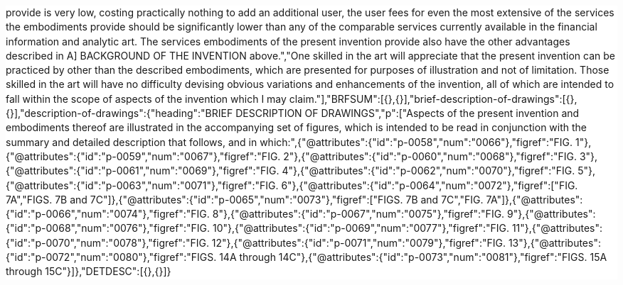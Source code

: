 provide is very low, costing practically nothing to add an additional user, the user fees for even the most extensive of the services the embodiments provide should be significantly lower than any of the comparable services currently available in the financial information and analytic art. The services embodiments of the present invention provide also have the other advantages described in A] BACKGROUND OF THE INVENTION above.","One skilled in the art will appreciate that the present invention can be practiced by other than the described embodiments, which are presented for purposes of illustration and not of limitation. Those skilled in the art will have no difficulty devising obvious variations and enhancements of the invention, all of which are intended to fall within the scope of aspects of the invention which I may claim."],"BRFSUM":[{},{}],"brief-description-of-drawings":[{},{}],"description-of-drawings":{"heading":"BRIEF DESCRIPTION OF DRAWINGS","p":["Aspects of the present invention and embodiments thereof are illustrated in the accompanying set of figures, which is intended to be read in conjunction with the summary and detailed description that follows, and in which:",{"@attributes":{"id":"p-0058","num":"0066"},"figref":"FIG. 1"},{"@attributes":{"id":"p-0059","num":"0067"},"figref":"FIG. 2"},{"@attributes":{"id":"p-0060","num":"0068"},"figref":"FIG. 3"},{"@attributes":{"id":"p-0061","num":"0069"},"figref":"FIG. 4"},{"@attributes":{"id":"p-0062","num":"0070"},"figref":"FIG. 5"},{"@attributes":{"id":"p-0063","num":"0071"},"figref":"FIG. 6"},{"@attributes":{"id":"p-0064","num":"0072"},"figref":["FIG. 7A","FIGS. 7B and 7C"]},{"@attributes":{"id":"p-0065","num":"0073"},"figref":["FIGS. 7B and 7C","FIG. 7A"]},{"@attributes":{"id":"p-0066","num":"0074"},"figref":"FIG. 8"},{"@attributes":{"id":"p-0067","num":"0075"},"figref":"FIG. 9"},{"@attributes":{"id":"p-0068","num":"0076"},"figref":"FIG. 10"},{"@attributes":{"id":"p-0069","num":"0077"},"figref":"FIG. 11"},{"@attributes":{"id":"p-0070","num":"0078"},"figref":"FIG. 12"},{"@attributes":{"id":"p-0071","num":"0079"},"figref":"FIG. 13"},{"@attributes":{"id":"p-0072","num":"0080"},"figref":"FIGS. 14A through 14C"},{"@attributes":{"id":"p-0073","num":"0081"},"figref":"FIGS. 15A through 15C"}]},"DETDESC":[{},{}]}
